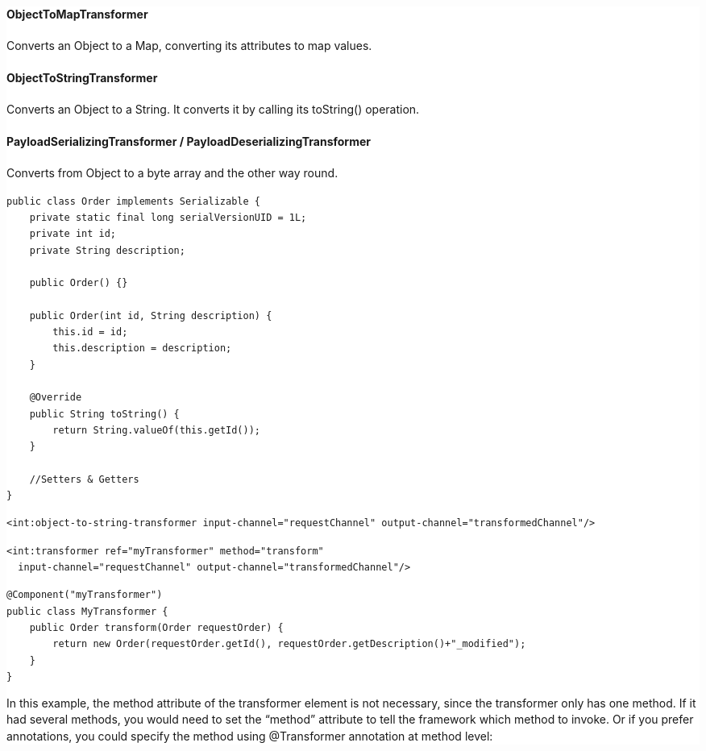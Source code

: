 #### ObjectToMapTransformer
Converts an Object to a Map, converting its attributes to map values.

#### ObjectToStringTransformer
Converts an Object to a String. It converts it by calling its toString() operation.

#### PayloadSerializingTransformer / PayloadDeserializingTransformer
Converts from Object to a byte array and the other way round.

```
public class Order implements Serializable {
    private static final long serialVersionUID = 1L; 
    private int id;
    private String description;

    public Order() {}
     
    public Order(int id, String description) {
        this.id = id;
        this.description = description;
    }
     
    @Override
    public String toString() {
        return String.valueOf(this.getId());
    }
     
    //Setters & Getters
}
```
```
<int:object-to-string-transformer input-channel="requestChannel" output-channel="transformedChannel"/>
```

```
<int:transformer ref="myTransformer" method="transform"
  input-channel="requestChannel" output-channel="transformedChannel"/>
```

```
@Component("myTransformer")
public class MyTransformer {
    public Order transform(Order requestOrder) {
        return new Order(requestOrder.getId(), requestOrder.getDescription()+"_modified");
    }
}
```

In this example, the method attribute of the transformer element is not necessary, since the transformer only has one method. If it had several methods, you would need to set the “method” attribute to tell the framework which method to invoke. Or if you prefer annotations, you could specify the method using @Transformer annotation at method level:
